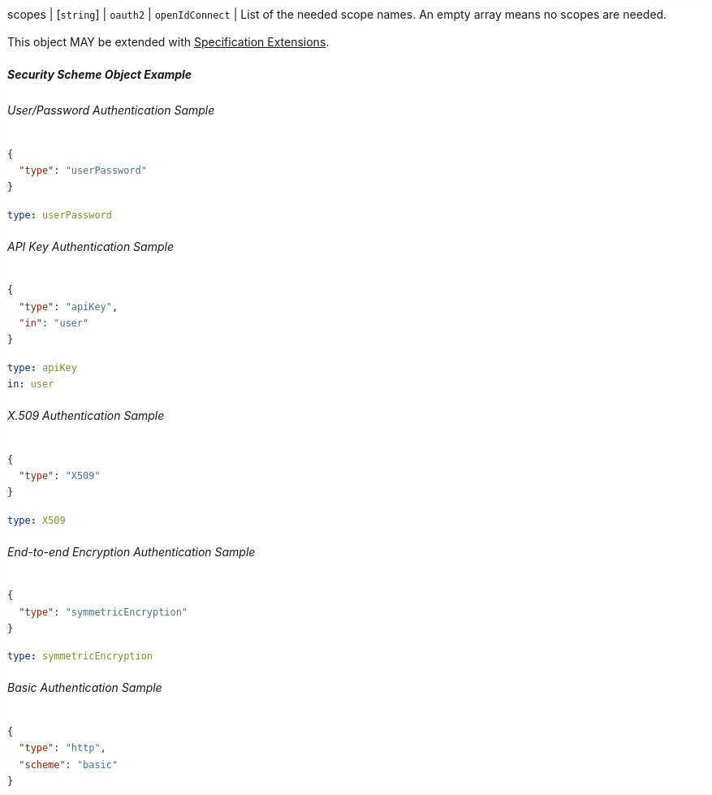 <a name="securitySchemeScopes"></a>scopes | [`string`] | `oauth2` \| `openIdConnect` | List of the needed scope names. An empty array means no scopes are needed.

This object MAY be extended with [Specification Extensions](#specificationExtensions).

##### Security Scheme Object Example

###### User/Password Authentication Sample

```json
{
  "type": "userPassword"
}
```

```yaml
type: userPassword
```

###### API Key Authentication Sample

```json
{
  "type": "apiKey",
  "in": "user"
}
```

```yaml
type: apiKey
in: user
```

###### X.509 Authentication Sample

```json
{
  "type": "X509"
}
```

```yaml
type: X509
```

###### End-to-end Encryption Authentication Sample

```json
{
  "type": "symmetricEncryption"
}
```

```yaml
type: symmetricEncryption
```

###### Basic Authentication Sample

```json
{
  "type": "http",
  "scheme": "basic"
}
```
